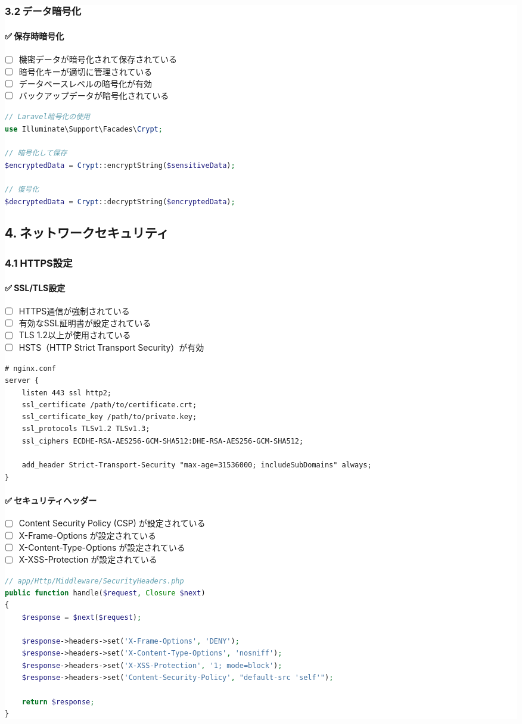 ### 3.2 データ暗号化

#### ✅ 保存時暗号化
- [ ] 機密データが暗号化されて保存されている
- [ ] 暗号化キーが適切に管理されている
- [ ] データベースレベルの暗号化が有効
- [ ] バックアップデータが暗号化されている

```php
// Laravel暗号化の使用
use Illuminate\Support\Facades\Crypt;

// 暗号化して保存
$encryptedData = Crypt::encryptString($sensitiveData);

// 復号化
$decryptedData = Crypt::decryptString($encryptedData);
```

## 4. ネットワークセキュリティ

### 4.1 HTTPS設定

#### ✅ SSL/TLS設定
- [ ] HTTPS通信が強制されている
- [ ] 有効なSSL証明書が設定されている
- [ ] TLS 1.2以上が使用されている
- [ ] HSTS（HTTP Strict Transport Security）が有効

```nginx
# nginx.conf
server {
    listen 443 ssl http2;
    ssl_certificate /path/to/certificate.crt;
    ssl_certificate_key /path/to/private.key;
    ssl_protocols TLSv1.2 TLSv1.3;
    ssl_ciphers ECDHE-RSA-AES256-GCM-SHA512:DHE-RSA-AES256-GCM-SHA512;
    
    add_header Strict-Transport-Security "max-age=31536000; includeSubDomains" always;
}
```

#### ✅ セキュリティヘッダー
- [ ] Content Security Policy (CSP) が設定されている
- [ ] X-Frame-Options が設定されている
- [ ] X-Content-Type-Options が設定されている
- [ ] X-XSS-Protection が設定されている

```php
// app/Http/Middleware/SecurityHeaders.php
public function handle($request, Closure $next)
{
    $response = $next($request);
    
    $response->headers->set('X-Frame-Options', 'DENY');
    $response->headers->set('X-Content-Type-Options', 'nosniff');
    $response->headers->set('X-XSS-Protection', '1; mode=block');
    $response->headers->set('Content-Security-Policy', "default-src 'self'");
    
    return $response;
}
```
